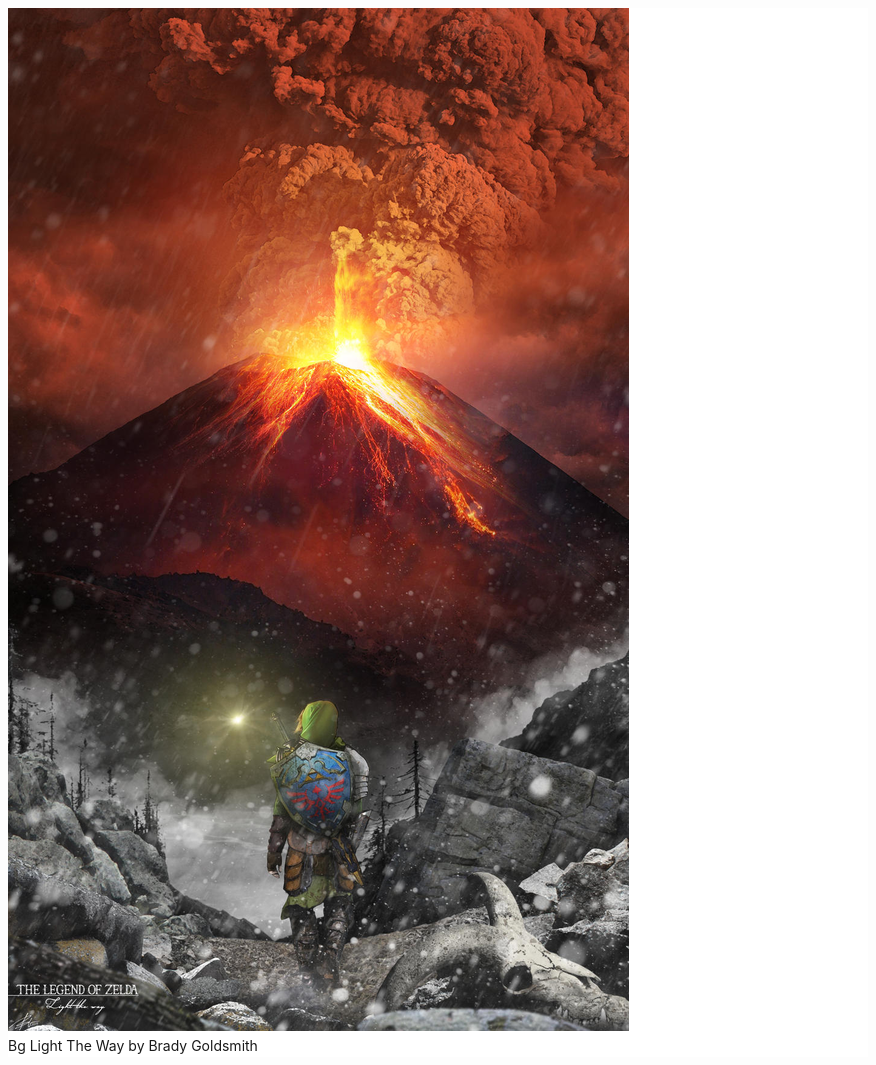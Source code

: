 [![Bg Light The Way by Brady Goldsmith](/mobile/the%20legend%20of%20zelda/bg_light_the_way_by_brady_goldsmith.jpg "Bg Light The Way by Brady Goldsmith")](https://raw.githubusercontent.com/buckmanc/wallpapers/main/mobile/the%20legend%20of%20zelda/bg_light_the_way_by_brady_goldsmith.jpg)\
Bg Light The Way by Brady Goldsmith
